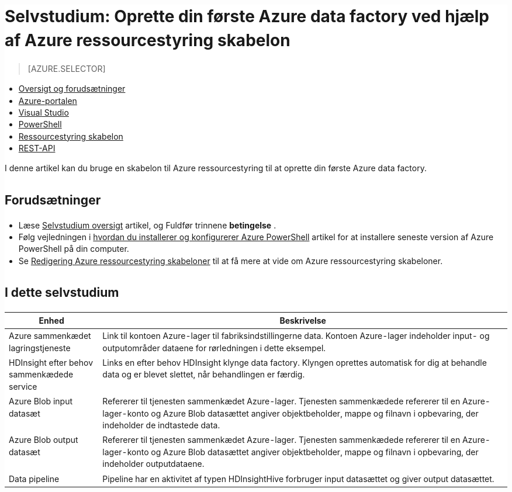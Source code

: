 <properties
    pageTitle="Oprette din første data factory (ressourcestyring skabelon) | Microsoft Azure"
    description="I dette selvstudium, kan du oprette en stikprøve Azure Data Factory rørledning, ved hjælp af en skabelon til Azure ressourcestyring."
    services="data-factory"
    documentationCenter=""
    authors="spelluru"
    manager="jhubbard"
    editor="monicar"/>

<tags
    ms.service="data-factory"
    ms.workload="data-services"
    ms.tgt_pltfrm="na"
    ms.devlang="na"
    ms.topic="hero-article"
    ms.date="10/12/2016"
    ms.author="spelluru"/>

# <a name="tutorial-build-your-first-azure-data-factory-using-azure-resource-manager-template"></a>Selvstudium: Oprette din første Azure data factory ved hjælp af Azure ressourcestyring skabelon
> [AZURE.SELECTOR]
- [Oversigt og forudsætninger](data-factory-build-your-first-pipeline.md)
- [Azure-portalen](data-factory-build-your-first-pipeline-using-editor.md)
- [Visual Studio](data-factory-build-your-first-pipeline-using-vs.md)
- [PowerShell](data-factory-build-your-first-pipeline-using-powershell.md)
- [Ressourcestyring skabelon](data-factory-build-your-first-pipeline-using-arm.md)
- [REST-API](data-factory-build-your-first-pipeline-using-rest-api.md)

I denne artikel kan du bruge en skabelon til Azure ressourcestyring til at oprette din første Azure data factory.

## <a name="prerequisites"></a>Forudsætninger
- Læse [Selvstudium oversigt](data-factory-build-your-first-pipeline.md) artikel, og Fuldfør trinnene **betingelse** .
- Følg vejledningen i [hvordan du installerer og konfigurerer Azure PowerShell](../powershell-install-configure.md) artikel for at installere seneste version af Azure PowerShell på din computer.
- Se [Redigering Azure ressourcestyring skabeloner](../resource-group-authoring-templates.md) til at få mere at vide om Azure ressourcestyring skabeloner. 

## <a name="in-this-tutorial"></a>I dette selvstudium
Enhed | Beskrivelse  
------ | ----------- 
Azure sammenkædet lagringstjeneste | Link til kontoen Azure-lager til fabriksindstillingerne data. Kontoen Azure-lager indeholder input- og outputområder dataene for rørledningen i dette eksempel. 
HDInsight efter behov sammenkædede service| Links en efter behov HDInsight klynge data factory. Klyngen oprettes automatisk for dig at behandle data og er blevet slettet, når behandlingen er færdig.
Azure Blob input datasæt | Refererer til tjenesten sammenkædet Azure-lager. Tjenesten sammenkædede refererer til en Azure-lager-konto og Azure Blob datasættet angiver objektbeholder, mappe og filnavn i opbevaring, der indeholder de indtastede data. 
Azure Blob output datasæt | Refererer til tjenesten sammenkædet Azure-lager. Tjenesten sammenkædede refererer til en Azure-lager-konto og Azure Blob datasættet angiver objektbeholder, mappe og filnavn i opbevaring, der indeholder outputdataene. 
Data pipeline | Pipeline har en aktivitet af typen HDInsightHive forbruger input datasættet og giver output datasættet.   
